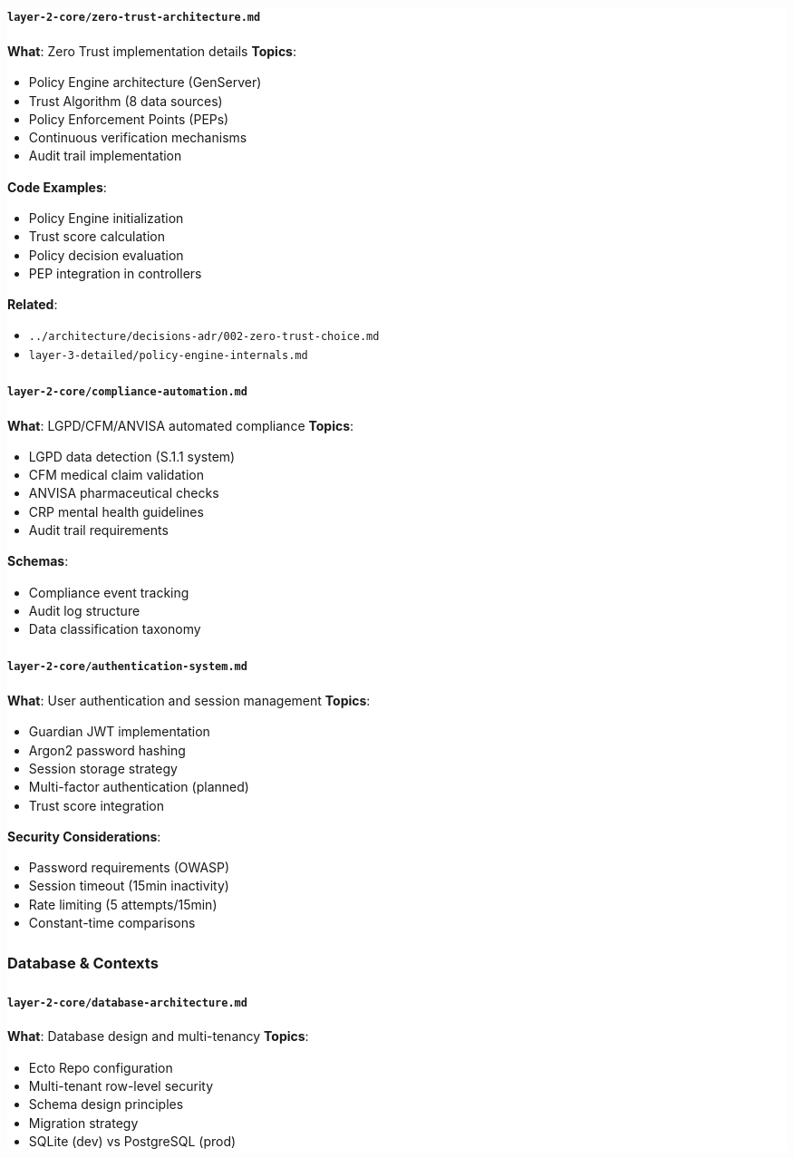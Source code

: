 #### `layer-2-core/zero-trust-architecture.md`
**What**: Zero Trust implementation details
**Topics**:
- Policy Engine architecture (GenServer)
- Trust Algorithm (8 data sources)
- Policy Enforcement Points (PEPs)
- Continuous verification mechanisms
- Audit trail implementation

**Code Examples**:
- Policy Engine initialization
- Trust score calculation
- Policy decision evaluation
- PEP integration in controllers

**Related**:
- `../architecture/decisions-adr/002-zero-trust-choice.md`
- `layer-3-detailed/policy-engine-internals.md`

#### `layer-2-core/compliance-automation.md`
**What**: LGPD/CFM/ANVISA automated compliance
**Topics**:
- LGPD data detection (S.1.1 system)
- CFM medical claim validation
- ANVISA pharmaceutical checks
- CRP mental health guidelines
- Audit trail requirements

**Schemas**:
- Compliance event tracking
- Audit log structure
- Data classification taxonomy

#### `layer-2-core/authentication-system.md`
**What**: User authentication and session management
**Topics**:
- Guardian JWT implementation
- Argon2 password hashing
- Session storage strategy
- Multi-factor authentication (planned)
- Trust score integration

**Security Considerations**:
- Password requirements (OWASP)
- Session timeout (15min inactivity)
- Rate limiting (5 attempts/15min)
- Constant-time comparisons

### Database & Contexts

#### `layer-2-core/database-architecture.md`
**What**: Database design and multi-tenancy
**Topics**:
- Ecto Repo configuration
- Multi-tenant row-level security
- Schema design principles
- Migration strategy
- SQLite (dev) vs PostgreSQL (prod)
